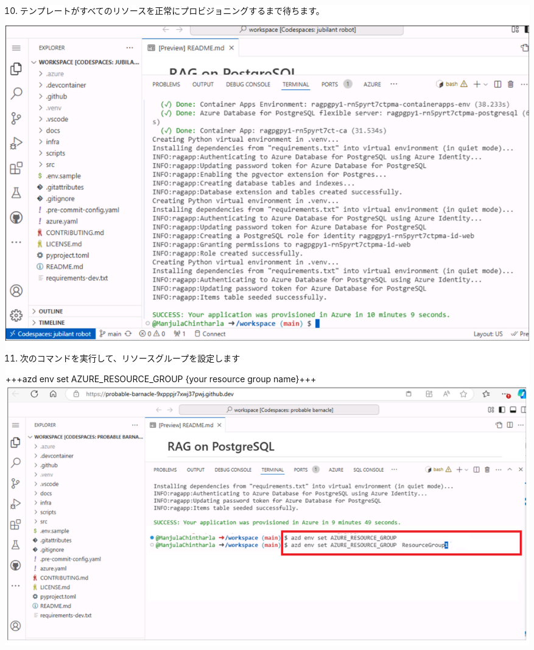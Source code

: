 10. テンプレートがすべてのリソースを正常にプロビジョニングするまで待ちます。

![](./media/image34.png)

11. 次のコマンドを実行して、リソースグループを設定します

+++azd env set AZURE_RESOURCE_GROUP {your resource group
name}+++ ![](./media/image35.png)
